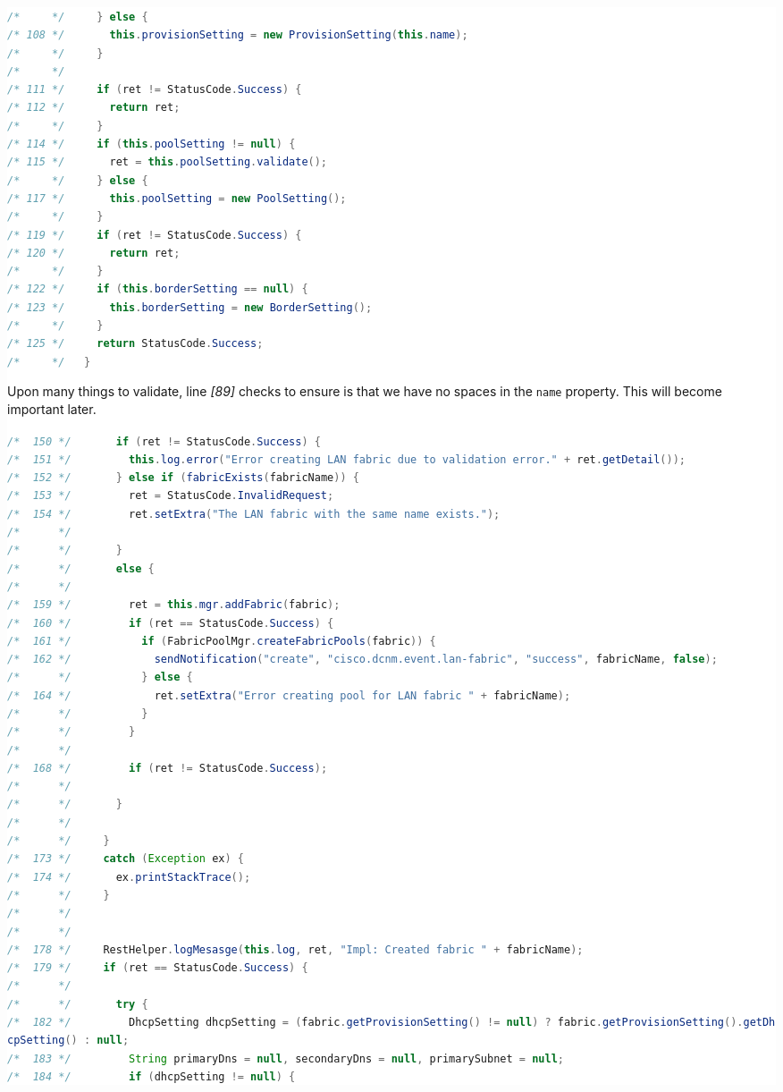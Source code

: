 ```java
/*     */     } else {
/* 108 */       this.provisionSetting = new ProvisionSetting(this.name);
/*     */     } 
/*     */     
/* 111 */     if (ret != StatusCode.Success) {
/* 112 */       return ret;
/*     */     }
/* 114 */     if (this.poolSetting != null) {
/* 115 */       ret = this.poolSetting.validate();
/*     */     } else {
/* 117 */       this.poolSetting = new PoolSetting();
/*     */     } 
/* 119 */     if (ret != StatusCode.Success) {
/* 120 */       return ret;
/*     */     }
/* 122 */     if (this.borderSetting == null) {
/* 123 */       this.borderSetting = new BorderSetting();
/*     */     }
/* 125 */     return StatusCode.Success;
/*     */   }
```

Upon many things to validate, line *[89]* checks to ensure is that we have no spaces in the `name` property. This will become important later.

```java
/*  150 */       if (ret != StatusCode.Success) {
/*  151 */         this.log.error("Error creating LAN fabric due to validation error." + ret.getDetail());
/*  152 */       } else if (fabricExists(fabricName)) {
/*  153 */         ret = StatusCode.InvalidRequest;
/*  154 */         ret.setExtra("The LAN fabric with the same name exists.");
/*      */       
/*      */       }
/*      */       else {
/*      */         
/*  159 */         ret = this.mgr.addFabric(fabric);
/*  160 */         if (ret == StatusCode.Success) {
/*  161 */           if (FabricPoolMgr.createFabricPools(fabric)) {
/*  162 */             sendNotification("create", "cisco.dcnm.event.lan-fabric", "success", fabricName, false);
/*      */           } else {
/*  164 */             ret.setExtra("Error creating pool for LAN fabric " + fabricName);
/*      */           } 
/*      */         }
/*      */         
/*  168 */         if (ret != StatusCode.Success);
/*      */       
/*      */       }
/*      */     
/*      */     }
/*  173 */     catch (Exception ex) {
/*  174 */       ex.printStackTrace();
/*      */     } 
/*      */ 
/*      */     
/*  178 */     RestHelper.logMesasge(this.log, ret, "Impl: Created fabric " + fabricName);
/*  179 */     if (ret == StatusCode.Success) {
/*      */       
/*      */       try {
/*  182 */         DhcpSetting dhcpSetting = (fabric.getProvisionSetting() != null) ? fabric.getProvisionSetting().getDhcpSetting() : null;
/*  183 */         String primaryDns = null, secondaryDns = null, primarySubnet = null;
/*  184 */         if (dhcpSetting != null) {
```